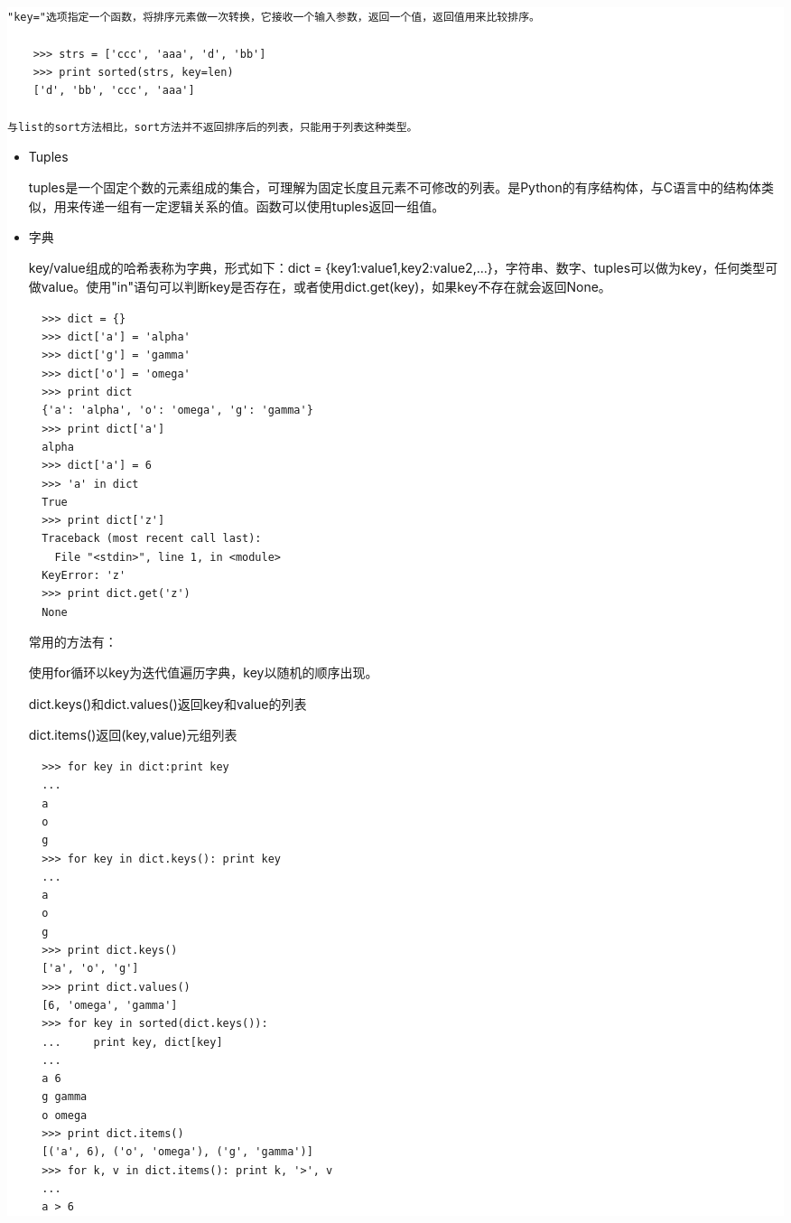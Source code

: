 	"key="选项指定一个函数，将排序元素做一次转换，它接收一个输入参数，返回一个值，返回值用来比较排序。

		>>> strs = ['ccc', 'aaa', 'd', 'bb']
		>>> print sorted(strs, key=len)
		['d', 'bb', 'ccc', 'aaa']

	与list的sort方法相比，sort方法并不返回排序后的列表，只能用于列表这种类型。

* Tuples

	tuples是一个固定个数的元素组成的集合，可理解为固定长度且元素不可修改的列表。是Python的有序结构体，与C语言中的结构体类似，用来传递一组有一定逻辑关系的值。函数可以使用tuples返回一组值。

* 字典

	key/value组成的哈希表称为字典，形式如下：dict = {key1:value1,key2:value2,...}，字符串、数字、tuples可以做为key，任何类型可做value。使用"in"语句可以判断key是否存在，或者使用dict.get(key)，如果key不存在就会返回None。

		>>> dict = {}
		>>> dict['a'] = 'alpha'
		>>> dict['g'] = 'gamma'
		>>> dict['o'] = 'omega'
		>>> print dict
		{'a': 'alpha', 'o': 'omega', 'g': 'gamma'}
		>>> print dict['a']
		alpha
		>>> dict['a'] = 6
		>>> 'a' in dict
		True
		>>> print dict['z']
		Traceback (most recent call last):
  		  File "<stdin>", line 1, in <module>
		KeyError: 'z'
		>>> print dict.get('z')
		None

	常用的方法有：

	使用for循环以key为迭代值遍历字典，key以随机的顺序出现。

	dict.keys()和dict.values()返回key和value的列表

	dict.items()返回(key,value)元组列表

		>>> for key in dict:print key
		...
		a
		o
		g
		>>> for key in dict.keys(): print key
		...
		a
		o
		g
		>>> print dict.keys()
		['a', 'o', 'g']
		>>> print dict.values()
		[6, 'omega', 'gamma']
		>>> for key in sorted(dict.keys()):
		...     print key, dict[key]
		...
		a 6
		g gamma
		o omega
		>>> print dict.items()
		[('a', 6), ('o', 'omega'), ('g', 'gamma')]
		>>> for k, v in dict.items(): print k, '>', v
		...
		a > 6